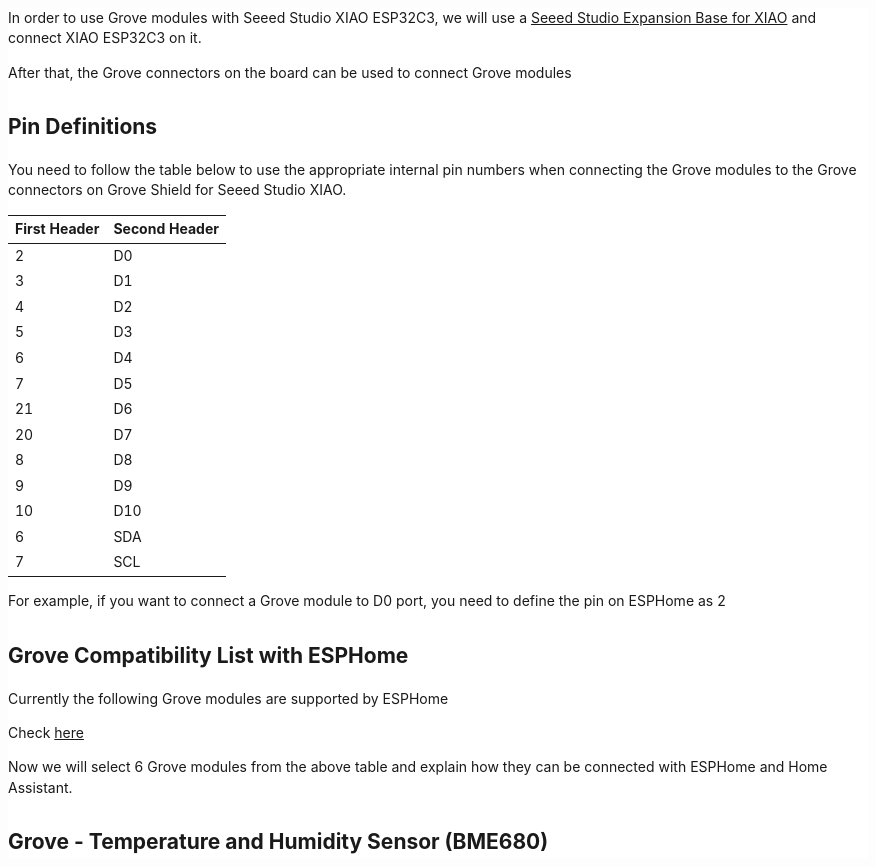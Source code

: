 In order to use Grove modules with Seeed Studio XIAO ESP32C3, we will use a [Seeed Studio Expansion Base for XIAO](https://www.seeedstudio.com/Seeeduino-XIAO-Expansion-board-p-4746.html) and connect XIAO ESP32C3 on it.

After that, the Grove connectors on the board can be used to connect Grove modules

## Pin Definitions

You need to follow the table below to use the appropriate internal pin numbers when connecting the Grove modules to the Grove connectors on Grove Shield for Seeed Studio XIAO.

| First Header  | Second Header |
| ------------- | ------------- |
| 2  | 	D0  |
| 3  | 	D1  |
| 4  | 	D2  |
| 5  | 	D3  |
| 6  | 	D4  |
| 7  | 	D5  |
| 21 | 	D6  |
| 20 | 	D7  |
| 8  | 	D8  |
| 9  | 	D9  |
| 10 |  D10 |
| 6  |  SDA |
| 7  |  SCL |


For example, if you want to connect a Grove module to D0 port, you need to define the pin on ESPHome as 2

## Grove Compatibility List with ESPHome

Currently the following Grove modules are supported by ESPHome

Check [here](https://esphome.io/components/sensor/index.html#see-also)

Now we will select 6 Grove modules from the above table and explain how they can be connected with ESPHome and Home Assistant.

## Grove - Temperature and Humidity Sensor (BME680)
